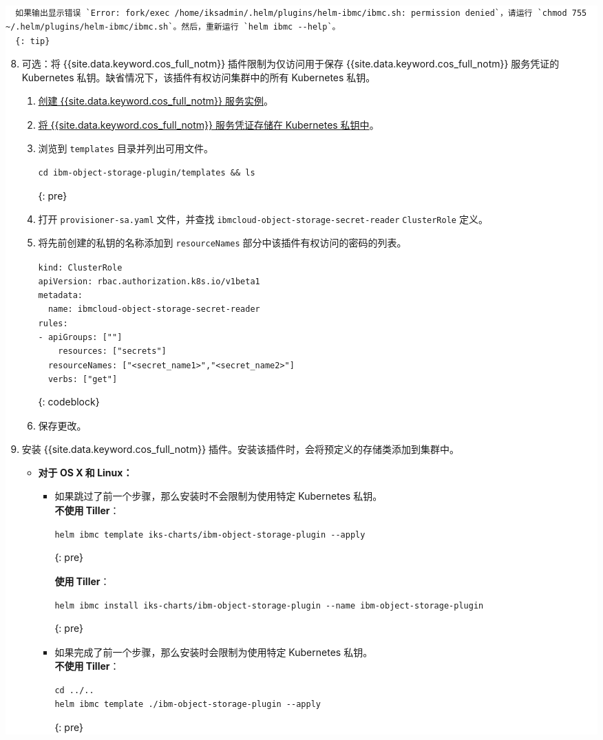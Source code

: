       如果输出显示错误 `Error: fork/exec /home/iksadmin/.helm/plugins/helm-ibmc/ibmc.sh: permission denied`，请运行 `chmod 755 ~/.helm/plugins/helm-ibmc/ibmc.sh`。然后，重新运行 `helm ibmc --help`。
      {: tip}

8. 可选：将 {{site.data.keyword.cos_full_notm}} 插件限制为仅访问用于保存 {{site.data.keyword.cos_full_notm}} 服务凭证的 Kubernetes 私钥。缺省情况下，该插件有权访问集群中的所有 Kubernetes 私钥。
   1. [创建 {{site.data.keyword.cos_full_notm}} 服务实例](#create_cos_service)。
   2. [将 {{site.data.keyword.cos_full_notm}} 服务凭证存储在 Kubernetes 私钥中](#create_cos_secret)。
   3. 浏览到 `templates` 目录并列出可用文件。  
      ```
      cd ibm-object-storage-plugin/templates && ls
      ```
      {: pre}

   4. 打开 `provisioner-sa.yaml` 文件，并查找 `ibmcloud-object-storage-secret-reader` `ClusterRole` 定义。
   6. 将先前创建的私钥的名称添加到 `resourceNames` 部分中该插件有权访问的密码的列表。
      ```
      kind: ClusterRole
      apiVersion: rbac.authorization.k8s.io/v1beta1
      metadata:
        name: ibmcloud-object-storage-secret-reader
      rules:
      - apiGroups: [""]
          resources: ["secrets"]
        resourceNames: ["<secret_name1>","<secret_name2>"]
        verbs: ["get"]
      ```
      {: codeblock}
   7. 保存更改。

9. 安装 {{site.data.keyword.cos_full_notm}} 插件。安装该插件时，会将预定义的存储类添加到集群中。

   - **对于 OS X 和 Linux：**
     - 如果跳过了前一个步骤，那么安装时不会限制为使用特定 Kubernetes 私钥。</br>
       **不使用 Tiller**：
       ```
       helm ibmc template iks-charts/ibm-object-storage-plugin --apply
       ```
       {: pre}
       
       **使用 Tiller**：
       ```
       helm ibmc install iks-charts/ibm-object-storage-plugin --name ibm-object-storage-plugin
       ```
       {: pre}

     - 如果完成了前一个步骤，那么安装时会限制为使用特定 Kubernetes 私钥。</br>
       **不使用 Tiller**：
       ```
       cd ../..
       helm ibmc template ./ibm-object-storage-plugin --apply 
       ```
       {: pre}
       